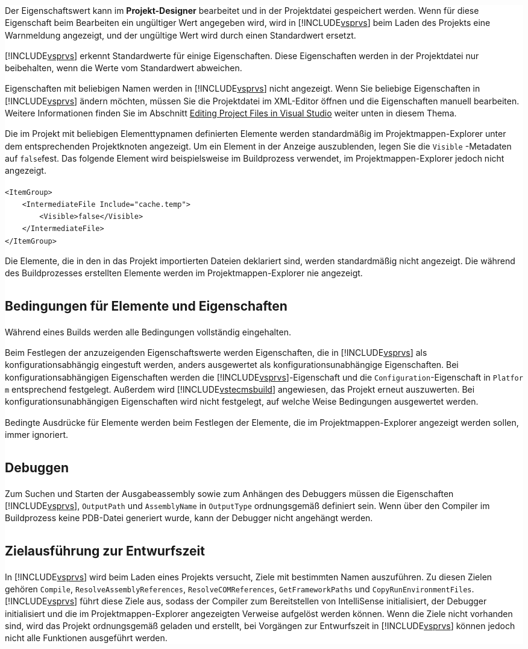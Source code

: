  Der Eigenschaftswert kann im **Projekt-Designer** bearbeitet und in der Projektdatei gespeichert werden. Wenn für diese Eigenschaft beim Bearbeiten ein ungültiger Wert angegeben wird, wird in [!INCLUDE[vsprvs](../includes/vsprvs-md.md)] beim Laden des Projekts eine Warnmeldung angezeigt, und der ungültige Wert wird durch einen Standardwert ersetzt.  
  
 [!INCLUDE[vsprvs](../includes/vsprvs-md.md)] erkennt Standardwerte für einige Eigenschaften. Diese Eigenschaften werden in der Projektdatei nur beibehalten, wenn die Werte vom Standardwert abweichen.  
  
 Eigenschaften mit beliebigen Namen werden in [!INCLUDE[vsprvs](../includes/vsprvs-md.md)] nicht angezeigt. Wenn Sie beliebige Eigenschaften in [!INCLUDE[vsprvs](../includes/vsprvs-md.md)] ändern möchten, müssen Sie die Projektdatei im XML-Editor öffnen und die Eigenschaften manuell bearbeiten. Weitere Informationen finden Sie im Abschnitt [Editing Project Files in Visual Studio](#BKMK_EditingProjects) weiter unten in diesem Thema.  
  
 Die im Projekt mit beliebigen Elementtypnamen definierten Elemente werden standardmäßig im Projektmappen-Explorer unter dem entsprechenden Projektknoten angezeigt. Um ein Element in der Anzeige auszublenden, legen Sie die `Visible` -Metadaten auf `false`fest. Das folgende Element wird beispielsweise im Buildprozess verwendet, im Projektmappen-Explorer jedoch nicht angezeigt.  
  
```  
<ItemGroup>  
    <IntermediateFile Include="cache.temp">  
        <Visible>false</Visible>  
    </IntermediateFile>  
</ItemGroup>  
```  
  
 Die Elemente, die in den in das Projekt importierten Dateien deklariert sind, werden standardmäßig nicht angezeigt. Die während des Buildprozesses erstellten Elemente werden im Projektmappen-Explorer nie angezeigt.  
  
## <a name="conditions-on-items-and-properties"></a>Bedingungen für Elemente und Eigenschaften  
 Während eines Builds werden alle Bedingungen vollständig eingehalten.  
  
 Beim Festlegen der anzuzeigenden Eigenschaftswerte werden Eigenschaften, die in [!INCLUDE[vsprvs](../includes/vsprvs-md.md)] als konfigurationsabhängig eingestuft werden, anders ausgewertet als konfigurationsunabhängige Eigenschaften. Bei konfigurationsabhängigen Eigenschaften werden die [!INCLUDE[vsprvs](../includes/vsprvs-md.md)]-Eigenschaft und die `Configuration`-Eigenschaft in `Platform` entsprechend festgelegt. Außerdem wird [!INCLUDE[vstecmsbuild](../includes/vstecmsbuild-md.md)] angewiesen, das Projekt erneut auszuwerten. Bei konfigurationsunabhängigen Eigenschaften wird nicht festgelegt, auf welche Weise Bedingungen ausgewertet werden.  
  
 Bedingte Ausdrücke für Elemente werden beim Festlegen der Elemente, die im Projektmappen-Explorer angezeigt werden sollen, immer ignoriert.  
  
## <a name="debugging"></a>Debuggen  
 Zum Suchen und Starten der Ausgabeassembly sowie zum Anhängen des Debuggers müssen die Eigenschaften [!INCLUDE[vsprvs](../includes/vsprvs-md.md)], `OutputPath` und `AssemblyName` in `OutputType` ordnungsgemäß definiert sein. Wenn über den Compiler im Buildprozess keine PDB-Datei generiert wurde, kann der Debugger nicht angehängt werden.  
  
## <a name="design-time-target-execution"></a>Zielausführung zur Entwurfszeit  
 In [!INCLUDE[vsprvs](../includes/vsprvs-md.md)] wird beim Laden eines Projekts versucht, Ziele mit bestimmten Namen auszuführen. Zu diesen Zielen gehören `Compile`, `ResolveAssemblyReferences`, `ResolveCOMReferences`, `GetFrameworkPaths` und `CopyRunEnvironmentFiles`. [!INCLUDE[vsprvs](../includes/vsprvs-md.md)] führt diese Ziele aus, sodass der Compiler zum Bereitstellen von IntelliSense initialisiert, der Debugger initialisiert und die im Projektmappen-Explorer angezeigten Verweise aufgelöst werden können. Wenn die Ziele nicht vorhanden sind, wird das Projekt ordnungsgemäß geladen und erstellt, bei Vorgängen zur Entwurfszeit in [!INCLUDE[vsprvs](../includes/vsprvs-md.md)] können jedoch nicht alle Funktionen ausgeführt werden.  
  
